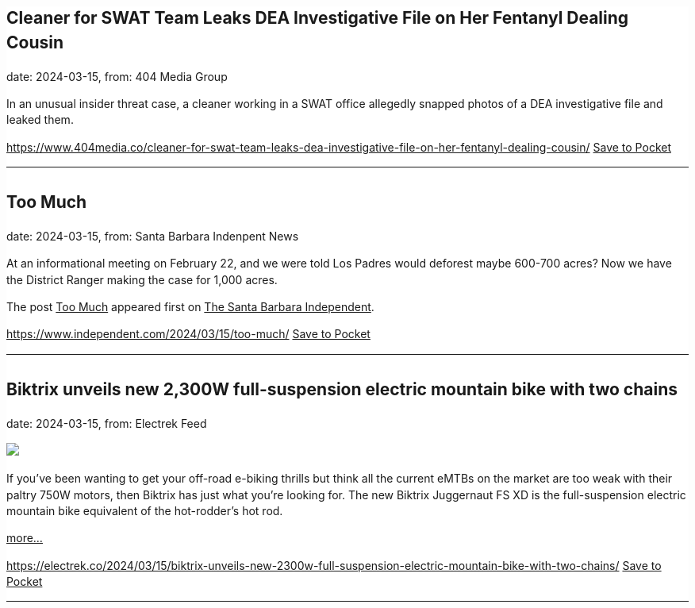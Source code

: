 
## Cleaner for SWAT Team Leaks DEA Investigative File on Her Fentanyl Dealing Cousin

date: 2024-03-15, from: 404 Media Group

In an unusual insider threat case, a cleaner working in a SWAT office allegedly snapped photos of a DEA investigative file and leaked them.

<span class="feed-item-link">
<a href="https://www.404media.co/cleaner-for-swat-team-leaks-dea-investigative-file-on-her-fentanyl-dealing-cousin/">https://www.404media.co/cleaner-for-swat-team-leaks-dea-investigative-file-on-her-fentanyl-dealing-cousin/</a> <a href="https://getpocket.com/save" class="pocket-btn" data-lang="en" data-save-url="https://www.404media.co/cleaner-for-swat-team-leaks-dea-investigative-file-on-her-fentanyl-dealing-cousin/">Save to Pocket</a>
</span>

---

## Too Much

date: 2024-03-15, from: Santa Barbara Indenpent News

<p>At an informational meeting on February 22, and we were told Los Padres would deforest maybe 600-700 acres? Now we have the District Ranger making the case for 1,000 acres.</p>
<p>The post <a rel="nofollow" href="https://www.independent.com/2024/03/15/too-much/">Too Much</a> appeared first on <a rel="nofollow" href="https://www.independent.com">The Santa Barbara Independent</a>.</p>


<span class="feed-item-link">
<a href="https://www.independent.com/2024/03/15/too-much/">https://www.independent.com/2024/03/15/too-much/</a> <a href="https://getpocket.com/save" class="pocket-btn" data-lang="en" data-save-url="https://www.independent.com/2024/03/15/too-much/">Save to Pocket</a>
</span>

---

## Biktrix unveils new 2,300W full-suspension electric mountain bike with two chains

date: 2024-03-15, from: Electrek Feed

<div class="feat-image"><img src="https://electrek.co/wp-content/uploads/sites/3/2024/03/biktrix-juggernaut-FS-XD-head.jpg?quality=82&#038;strip=all&#038;w=1600" /></div><p>If you’ve been wanting to get your off-road e-biking thrills but think all the current eMTBs on the market are too weak with their paltry 750W motors, then Biktrix has just what you’re looking for. The new Biktrix Juggernaut FS XD is the full-suspension electric mountain bike equivalent of the hot-rodder’s hot rod. </p>



 <a href="https://electrek.co/2024/03/15/biktrix-unveils-new-2300w-full-suspension-electric-mountain-bike-with-two-chains/#more-354201" data-post-id="354201" data-layer-pagetype="post" data-layer-postcategory="ebikes" data-layer-viewtype="unknown" class="more-link">more…</a>

<span class="feed-item-link">
<a href="https://electrek.co/2024/03/15/biktrix-unveils-new-2300w-full-suspension-electric-mountain-bike-with-two-chains/">https://electrek.co/2024/03/15/biktrix-unveils-new-2300w-full-suspension-electric-mountain-bike-with-two-chains/</a> <a href="https://getpocket.com/save" class="pocket-btn" data-lang="en" data-save-url="https://electrek.co/2024/03/15/biktrix-unveils-new-2300w-full-suspension-electric-mountain-bike-with-two-chains/">Save to Pocket</a>
</span>

---